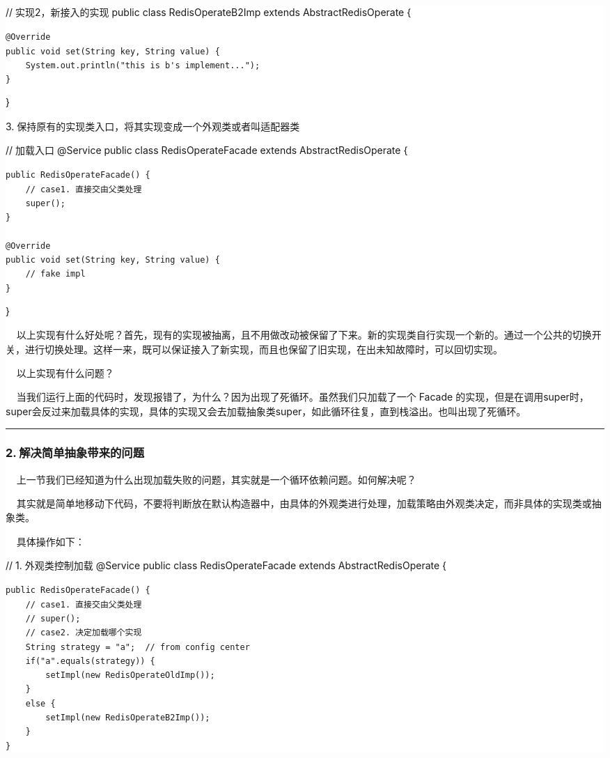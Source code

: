 // 实现2，新接入的实现
public class RedisOperateB2Imp extends AbstractRedisOperate {

    @Override
    public void set(String key, String value) {
        System.out.println("this is b's implement...");
    }
}

3\. 保持原有的实现类入口，将其实现变成一个外观类或者叫适配器类

// 加载入口
@Service
public class RedisOperateFacade extends AbstractRedisOperate {

    public RedisOperateFacade() {
        // case1. 直接交由父类处理
        super();
    }

    @Override
    public void set(String key, String value) {
        // fake impl
    }
}

    以上实现有什么好处呢？首先，现有的实现被抽离，且不用做改动被保留了下来。新的实现类自行实现一个新的。通过一个公共的切换开关，进行切换处理。这样一来，既可以保证接入了新实现，而且也保留了旧实现，在出未知故障时，可以回切实现。

    以上实现有什么问题？

    当我们运行上面的代码时，发现报错了，为什么？因为出现了死循环。虽然我们只加载了一个 Facade 的实现，但是在调用super时，super会反过来加载具体的实现，具体的实现又会去加载抽象类super，如此循环往复，直到栈溢出。也叫出现了死循环。

* * *

### **2\. 解决简单抽象带来的问题**

    上一节我们已经知道为什么出现加载失败的问题，其实就是一个循环依赖问题。如何解决呢？

    其实就是简单地移动下代码，不要将判断放在默认构造器中，由具体的外观类进行处理，加载策略由外观类决定，而非具体的实现类或抽象类。

    具体操作如下：

// 1. 外观类控制加载
@Service
public class RedisOperateFacade extends AbstractRedisOperate {

    public RedisOperateFacade() {
        // case1. 直接交由父类处理
        // super();
        // case2. 决定加载哪个实现
        String strategy = "a";  // from config center
        if("a".equals(strategy)) {
            setImpl(new RedisOperateOldImp());
        }
        else {
            setImpl(new RedisOperateB2Imp());
        }
    }
